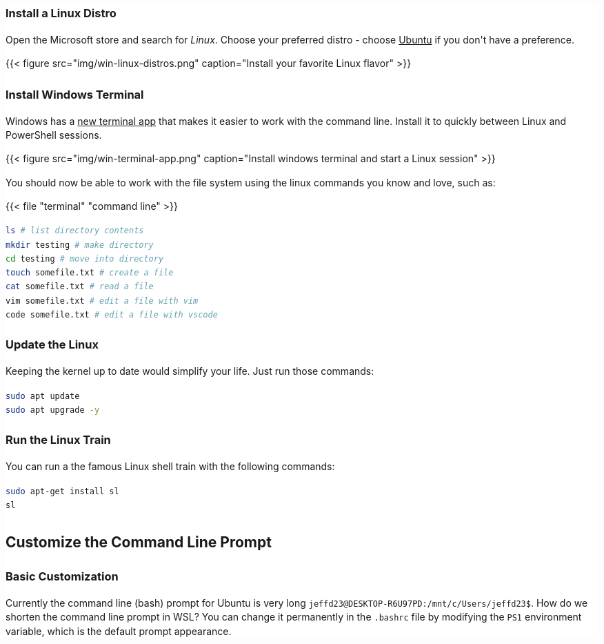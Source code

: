### Install a Linux Distro

Open the Microsoft store and search for *Linux*. Choose your preferred distro - choose [Ubuntu](https://ubuntu.com/) if you don't have a preference. 

{{< figure src="img/win-linux-distros.png" caption="Install your favorite Linux flavor" >}}

### Install Windows Terminal

Windows has a [new terminal app](https://www.microsoft.com/en-us/p/windows-terminal-preview/9n0dx20hk701) that makes it easier to work with the command line. Install it to quickly between Linux and PowerShell sessions. 

{{< figure src="img/win-terminal-app.png" caption="Install windows terminal and start a Linux session" >}}

You should now be able to work with the file system using the linux commands you know and love, such as:

{{< file "terminal" "command line" >}}
```bash
ls # list directory contents
mkdir testing # make directory
cd testing # move into directory
touch somefile.txt # create a file
cat somefile.txt # read a file
vim somefile.txt # edit a file with vim
code somefile.txt # edit a file with vscode
```

### Update the Linux

Keeping the kernel up to date would simplify your life. Just run those commands:

```bash
sudo apt update
sudo apt upgrade -y
```

### Run the Linux Train

You can run a the famous Linux shell train with the following commands: 

```bash
sudo apt-get install sl
sl
```
## Customize the Command Line Prompt

### Basic Customization

Currently the command line (bash) prompt for Ubuntu is very long `jeffd23@DESKTOP-R6U97PD:/mnt/c/Users/jeffd23$`. How do we shorten the command line prompt in WSL? You can change it permanently in the `.bashrc` file by modifying the `PS1` environment variable, which is the default prompt appearance.
